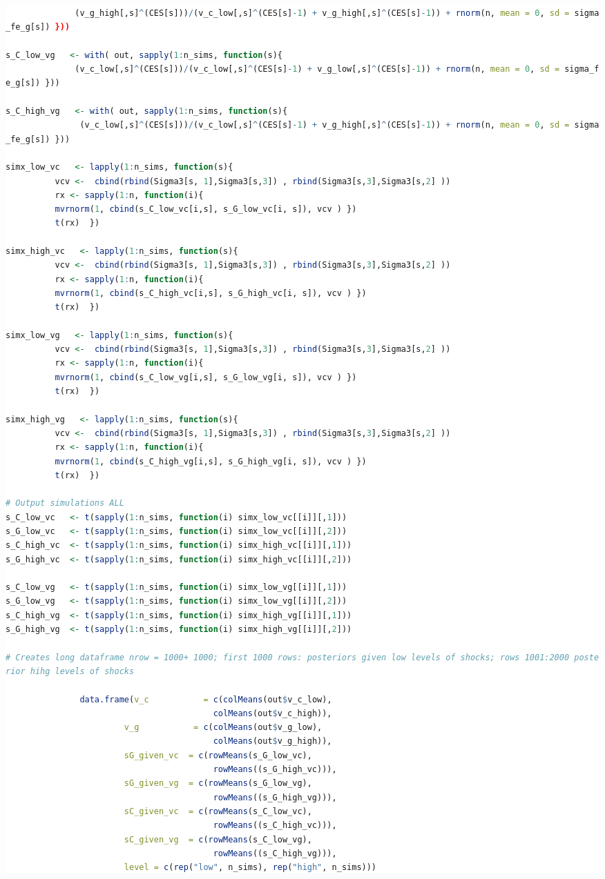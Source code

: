 ``` r
              (v_g_high[,s]^(CES[s]))/(v_c_low[,s]^(CES[s]-1) + v_g_high[,s]^(CES[s]-1)) + rnorm(n, mean = 0, sd = sigma_fe_g[s]) }))

s_C_low_vg   <- with( out, sapply(1:n_sims, function(s){
              (v_c_low[,s]^(CES[s]))/(v_c_low[,s]^(CES[s]-1) + v_g_low[,s]^(CES[s]-1)) + rnorm(n, mean = 0, sd = sigma_fe_g[s]) }))

s_C_high_vg   <- with( out, sapply(1:n_sims, function(s){
               (v_c_low[,s]^(CES[s]))/(v_c_low[,s]^(CES[s]-1) + v_g_high[,s]^(CES[s]-1)) + rnorm(n, mean = 0, sd = sigma_fe_g[s]) }))

simx_low_vc   <- lapply(1:n_sims, function(s){
          vcv <-  cbind(rbind(Sigma3[s, 1],Sigma3[s,3]) , rbind(Sigma3[s,3],Sigma3[s,2] ))
          rx <- sapply(1:n, function(i){
          mvrnorm(1, cbind(s_C_low_vc[i,s], s_G_low_vc[i, s]), vcv ) })
          t(rx)  })

simx_high_vc   <- lapply(1:n_sims, function(s){
          vcv <-  cbind(rbind(Sigma3[s, 1],Sigma3[s,3]) , rbind(Sigma3[s,3],Sigma3[s,2] ))
          rx <- sapply(1:n, function(i){
          mvrnorm(1, cbind(s_C_high_vc[i,s], s_G_high_vc[i, s]), vcv ) })
          t(rx)  })

simx_low_vg   <- lapply(1:n_sims, function(s){
          vcv <-  cbind(rbind(Sigma3[s, 1],Sigma3[s,3]) , rbind(Sigma3[s,3],Sigma3[s,2] ))
          rx <- sapply(1:n, function(i){
          mvrnorm(1, cbind(s_C_low_vg[i,s], s_G_low_vg[i, s]), vcv ) })
          t(rx)  })

simx_high_vg   <- lapply(1:n_sims, function(s){
          vcv <-  cbind(rbind(Sigma3[s, 1],Sigma3[s,3]) , rbind(Sigma3[s,3],Sigma3[s,2] ))
          rx <- sapply(1:n, function(i){
          mvrnorm(1, cbind(s_C_high_vg[i,s], s_G_high_vg[i, s]), vcv ) })
          t(rx)  })

# Output simulations ALL
s_C_low_vc   <- t(sapply(1:n_sims, function(i) simx_low_vc[[i]][,1]))
s_G_low_vc   <- t(sapply(1:n_sims, function(i) simx_low_vc[[i]][,2]))
s_C_high_vc  <- t(sapply(1:n_sims, function(i) simx_high_vc[[i]][,1]))
s_G_high_vc  <- t(sapply(1:n_sims, function(i) simx_high_vc[[i]][,2]))

s_C_low_vg   <- t(sapply(1:n_sims, function(i) simx_low_vg[[i]][,1]))
s_G_low_vg   <- t(sapply(1:n_sims, function(i) simx_low_vg[[i]][,2]))
s_C_high_vg  <- t(sapply(1:n_sims, function(i) simx_high_vg[[i]][,1]))
s_G_high_vg  <- t(sapply(1:n_sims, function(i) simx_high_vg[[i]][,2]))

# Creates long dataframe nrow = 1000+ 1000; first 1000 rows: posteriors given low levels of shocks; rows 1001:2000 posterior hihg levels of shocks

               data.frame(v_c           = c(colMeans(out$v_c_low),
                                          colMeans(out$v_c_high)), 
                        v_g           = c(colMeans(out$v_g_low),
                                          colMeans(out$v_g_high)), 
                        sG_given_vc  = c(rowMeans(s_G_low_vc),
                                          rowMeans((s_G_high_vc))),
                        sG_given_vg  = c(rowMeans(s_G_low_vg),
                                          rowMeans((s_G_high_vg))),
                        sC_given_vc  = c(rowMeans(s_C_low_vc),
                                          rowMeans((s_C_high_vc))),
                        sC_given_vg  = c(rowMeans(s_C_low_vg),
                                          rowMeans((s_C_high_vg))),
                        level = c(rep("low", n_sims), rep("high", n_sims)))

```
